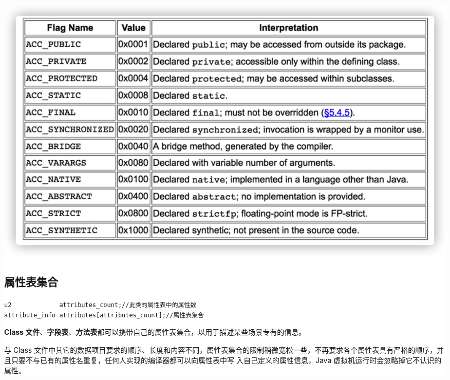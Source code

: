 ![方法表的 access\_flag 取值](media/4.png)
## **属性表集合**
```
u2             attributes_count;//此类的属性表中的属性数  
attribute_info attributes[attributes_count];//属性表集合 
```
**Class 文件**、**字段表**、**方法表**都可以携带自己的属性表集合，以用于描述某些场景专有的信息。

与 Class 文件中其它的数据项目要求的顺序、长度和内容不同，属性表集合的限制稍微宽松一些，不再要求各个属性表具有严格的顺序，并且只要不与已有的属性名重复，任何人实现的编译器都可以向属性表中写 入自己定义的属性信息，Java 虚拟机运行时会忽略掉它不认识的属性。 

